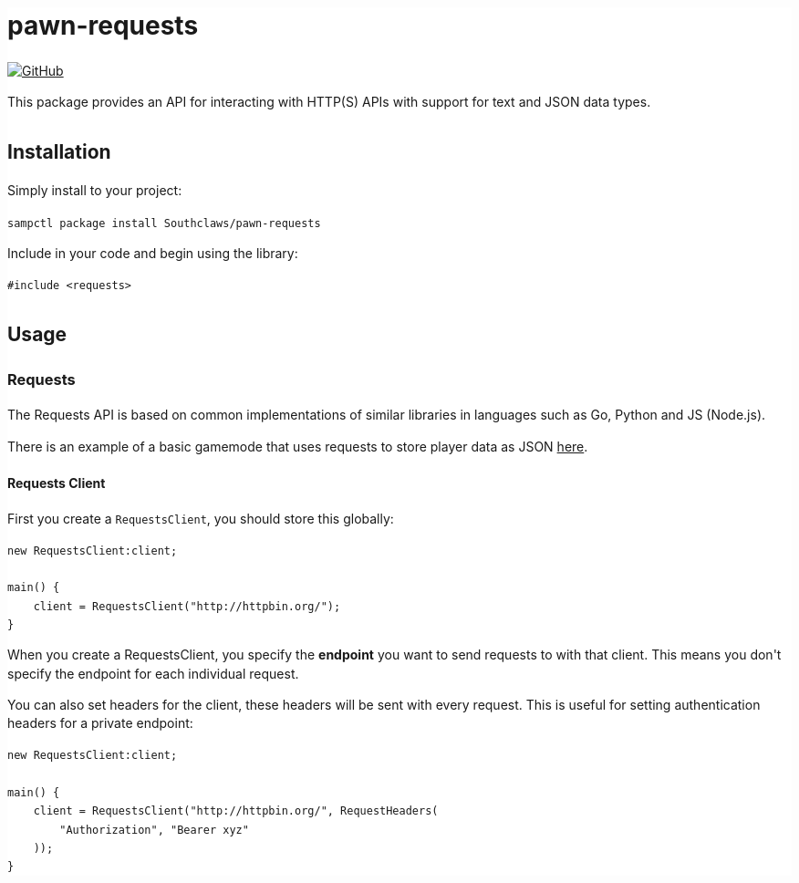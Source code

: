# pawn-requests

[![GitHub](https://shields.southcla.ws/badge/sampctl-pawn--requests-2f2f2f.svg?style=for-the-badge)](https://github.com/Southclaws/pawn-requests)

This package provides an API for interacting with HTTP(S) APIs with support for
text and JSON data types.

## Installation

Simply install to your project:

```bash
sampctl package install Southclaws/pawn-requests
```

Include in your code and begin using the library:

```pawn
#include <requests>
```

## Usage

### Requests

The Requests API is based on common implementations of similar libraries in
languages such as Go, Python and JS (Node.js).

There is an example of a basic gamemode that uses requests to store player data
as JSON [here](https://github.com/Southclaws/pawn-requests-example).

#### Requests Client

First you create a `RequestsClient`, you should store this globally:

```pawn
new RequestsClient:client;

main() {
    client = RequestsClient("http://httpbin.org/");
}
```

When you create a RequestsClient, you specify the **endpoint** you want to send
requests to with that client. This means you don't specify the endpoint for each
individual request.

You can also set headers for the client, these headers will be sent with every
request. This is useful for setting authentication headers for a private
endpoint:

```pawn
new RequestsClient:client;

main() {
    client = RequestsClient("http://httpbin.org/", RequestHeaders(
        "Authorization", "Bearer xyz"
    ));
}
```
